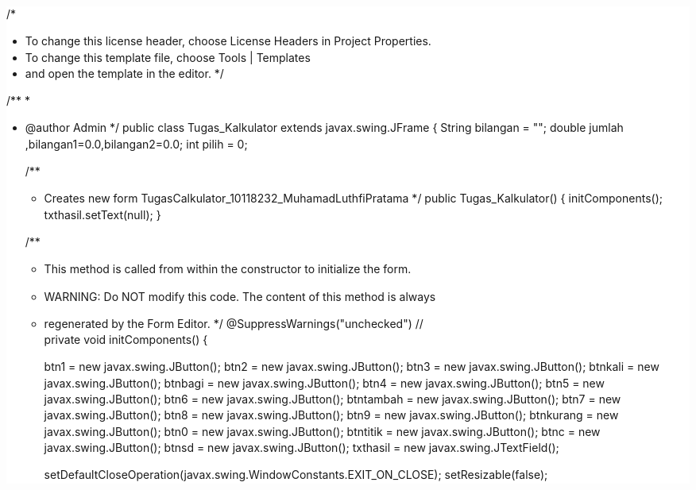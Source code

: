 
/*
 * To change this license header, choose License Headers in Project Properties.
 * To change this template file, choose Tools | Templates
 * and open the template in the editor.
 */

/**
 *
 * @author Admin
 */
public class Tugas_Kalkulator extends javax.swing.JFrame {
String bilangan = "";
double jumlah ,bilangan1=0.0,bilangan2=0.0;
int pilih = 0;


    /**
     * Creates new form TugasCalkulator_10118232_MuhamadLuthfiPratama
     */
    public Tugas_Kalkulator() {
        initComponents();
        txthasil.setText(null);
    }

    /**
     * This method is called from within the constructor to initialize the form.
     * WARNING: Do NOT modify this code. The content of this method is always
     * regenerated by the Form Editor.
     */
    @SuppressWarnings("unchecked")
    // <editor-fold defaultstate="collapsed" desc="Generated Code">                          
    private void initComponents() {

        btn1 = new javax.swing.JButton();
        btn2 = new javax.swing.JButton();
        btn3 = new javax.swing.JButton();
        btnkali = new javax.swing.JButton();
        btnbagi = new javax.swing.JButton();
        btn4 = new javax.swing.JButton();
        btn5 = new javax.swing.JButton();
        btn6 = new javax.swing.JButton();
        btntambah = new javax.swing.JButton();
        btn7 = new javax.swing.JButton();
        btn8 = new javax.swing.JButton();
        btn9 = new javax.swing.JButton();
        btnkurang = new javax.swing.JButton();
        btn0 = new javax.swing.JButton();
        btntitik = new javax.swing.JButton();
        btnc = new javax.swing.JButton();
        btnsd = new javax.swing.JButton();
        txthasil = new javax.swing.JTextField();

        setDefaultCloseOperation(javax.swing.WindowConstants.EXIT_ON_CLOSE);
        setResizable(false);
